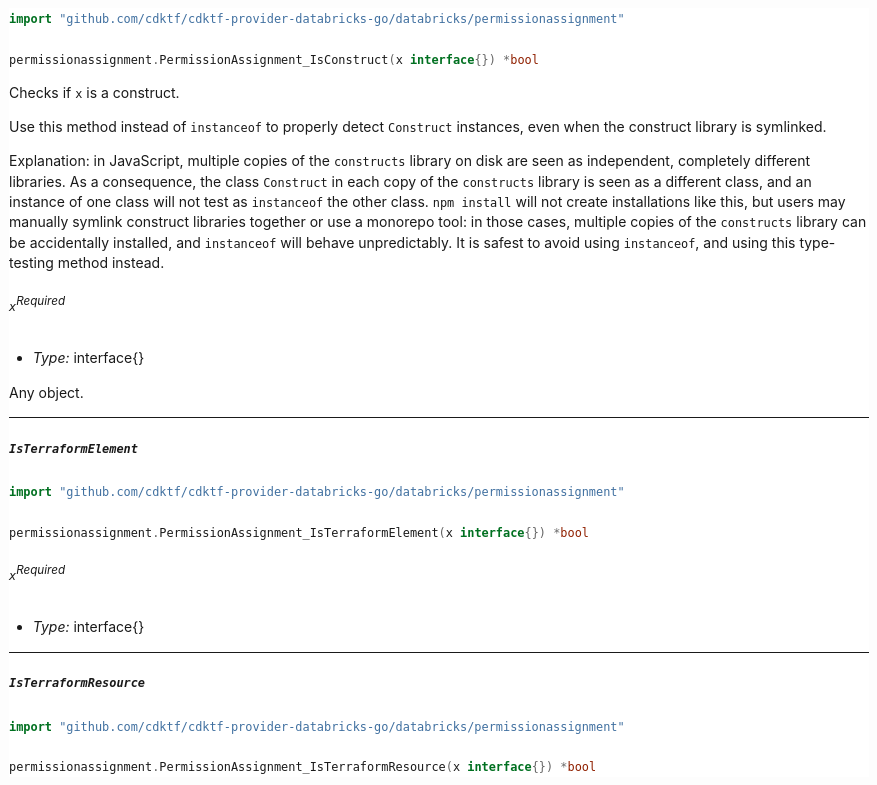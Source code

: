```go
import "github.com/cdktf/cdktf-provider-databricks-go/databricks/permissionassignment"

permissionassignment.PermissionAssignment_IsConstruct(x interface{}) *bool
```

Checks if `x` is a construct.

Use this method instead of `instanceof` to properly detect `Construct`
instances, even when the construct library is symlinked.

Explanation: in JavaScript, multiple copies of the `constructs` library on
disk are seen as independent, completely different libraries. As a
consequence, the class `Construct` in each copy of the `constructs` library
is seen as a different class, and an instance of one class will not test as
`instanceof` the other class. `npm install` will not create installations
like this, but users may manually symlink construct libraries together or
use a monorepo tool: in those cases, multiple copies of the `constructs`
library can be accidentally installed, and `instanceof` will behave
unpredictably. It is safest to avoid using `instanceof`, and using
this type-testing method instead.

###### `x`<sup>Required</sup> <a name="x" id="@cdktf/provider-databricks.permissionAssignment.PermissionAssignment.isConstruct.parameter.x"></a>

- *Type:* interface{}

Any object.

---

##### `IsTerraformElement` <a name="IsTerraformElement" id="@cdktf/provider-databricks.permissionAssignment.PermissionAssignment.isTerraformElement"></a>

```go
import "github.com/cdktf/cdktf-provider-databricks-go/databricks/permissionassignment"

permissionassignment.PermissionAssignment_IsTerraformElement(x interface{}) *bool
```

###### `x`<sup>Required</sup> <a name="x" id="@cdktf/provider-databricks.permissionAssignment.PermissionAssignment.isTerraformElement.parameter.x"></a>

- *Type:* interface{}

---

##### `IsTerraformResource` <a name="IsTerraformResource" id="@cdktf/provider-databricks.permissionAssignment.PermissionAssignment.isTerraformResource"></a>

```go
import "github.com/cdktf/cdktf-provider-databricks-go/databricks/permissionassignment"

permissionassignment.PermissionAssignment_IsTerraformResource(x interface{}) *bool
```
